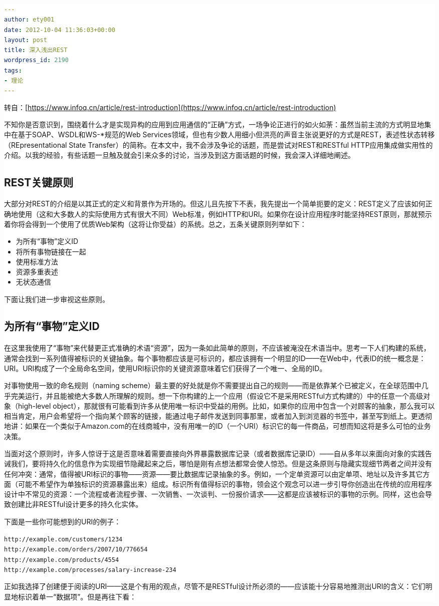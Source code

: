 ```yaml
---
author: ety001
date: 2012-10-04 11:36:03+00:00
layout: post
title: 深入浅出REST
wordpress_id: 2190
tags:
- 理论
---
```


转自：[https://www.infoq.cn/article/rest-introduction](https://www.infoq.cn/article/rest-introduction)

不知你是否意识到，围绕着什么才是实现异构的应用到应用通信的“正确”方式，一场争论正进行的如火如荼：虽然当前主流的方式明显地集中在基于SOAP、WSDL和WS-*规范的Web Services领域，但也有少数人用细小但洪亮的声音主张说更好的方式是REST，表述性状态转移（REpresentational State Transfer）的简称。在本文中，我不会涉及争论的话题，而是尝试对REST和RESTful HTTP应用集成做实用性的介绍。以我的经验，有些话题一旦触及就会引来众多的讨论，当涉及到这方面话题的时候，我会深入详细地阐述。

## REST关键原则

大部分对REST的介绍是以其正式的定义和背景作为开场的。但这儿且先按下不表，我先提出一个简单扼要的定义：REST定义了应该如何正确地使用（这和大多数人的实际使用方式有很大不同）Web标准，例如HTTP和URI。如果你在设计应用程序时能坚持REST原则，那就预示着你将会得到一个使用了优质Web架构（这将让你受益）的系统。总之，五条关键原则列举如下：

  * 为所有“事物”定义ID
  * 将所有事物链接在一起
  * 使用标准方法
  * 资源多重表述
  * 无状态通信

下面让我们进一步审视这些原则。

## 为所有“事物”定义ID

在这里我使用了“事物”来代替更正式准确的术语“资源”，因为一条如此简单的原则，不应该被淹没在术语当中。思考一下人们构建的系统，通常会找到一系列值得被标识的关键抽象。每个事物都应该是可标识的，都应该拥有一个明显的ID——在Web中，代表ID的统一概念是：URI。URI构成了一个全局命名空间，使用URI标识你的关键资源意味着它们获得了一个唯一、全局的ID。

对事物使用一致的命名规则（naming scheme）最主要的好处就是你不需要提出自己的规则——而是依靠某个已被定义，在全球范围中几乎完美运行，并且能被绝大多数人所理解的规则。想一下你构建的上一个应用（假设它不是采用RESTful方式构建的）中的任意一个高级对象（high-level object），那就很有可能看到许多从使用唯一标识中受益的用例。比如，如果你的应用中包含一个对顾客的抽象，那么我可以相当肯定，用户会希望将一个指向某个顾客的链接，能通过电子邮件发送到同事那里，或者加入到浏览器的书签中，甚至写到纸上。更透彻地讲：如果在一个类似于Amazon.com的在线商城中，没有用唯一的ID（一个URI）标识它的每一件商品，可想而知这将是多么可怕的业务决策。

当面对这个原则时，许多人惊讶于这是否意味着需要直接向外界暴露数据库记录（或者数据库记录ID）——自从多年以来面向对象的实践告诫我们，要将持久化的信息作为实现细节隐藏起来之后，哪怕是刚有点想法都常会使人惊恐。但是这条原则与隐藏实现细节两者之间并没有任何冲突：通常，值得被URI标识的事物——资源——要比数据库记录抽象的多。例如，一个定单资源可以由定单项、地址以及许多其它方面（可能不希望作为单独标识的资源暴露出来）组成。标识所有值得标识的事物，领会这个观念可以进一步引导你创造出在传统的应用程序设计中不常见的资源：一个流程或者流程步骤、一次销售、一次谈判、一份报价请求——这都是应该被标识的事物的示例。同样，这也会导致创建比非RESTful设计更多的持久化实体。

下面是一些你可能想到的URI的例子：

    http://example.com/customers/1234
    http://example.com/orders/2007/10/776654
    http://example.com/products/4554
    http://example.com/processes/salary-increase-234

正如我选择了创建便于阅读的URI——这是个有用的观点，尽管不是RESTful设计所必须的——应该能十分容易地推测出URI的含义：它们明显地标识着单一“数据项”。但是再往下看：
